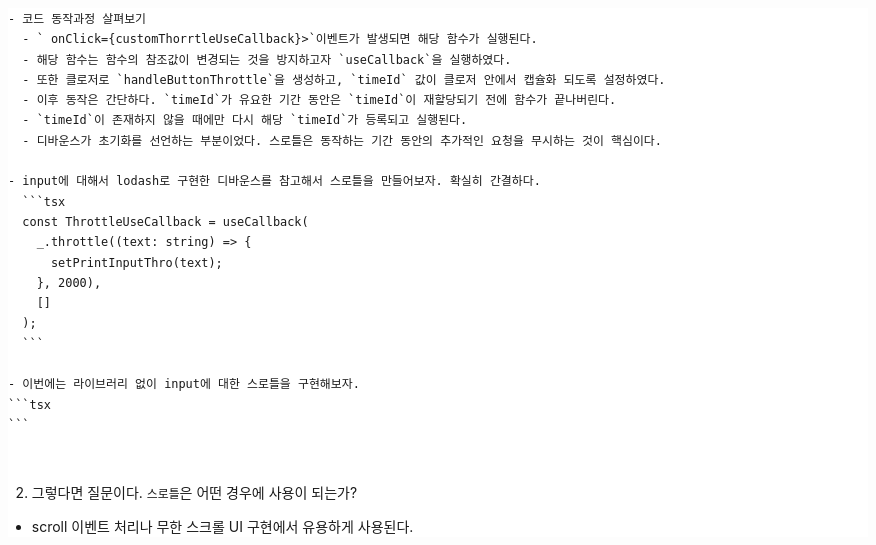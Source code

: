     - 코드 동작과정 살펴보기
      - ` onClick={customThorrtleUseCallback}>`이벤트가 발생되면 해당 함수가 실행된다. 
      - 해당 함수는 함수의 참조값이 변경되는 것을 방지하고자 `useCallback`을 실행하였다. 
      - 또한 클로저로 `handleButtonThrottle`을 생성하고, `timeId` 값이 클로저 안에서 캡슐화 되도록 설정하였다. 
      - 이후 동작은 간단하다. `timeId`가 유요한 기간 동안은 `timeId`이 재할당되기 전에 함수가 끝나버린다. 
      - `timeId`이 존재하지 않을 때에만 다시 해당 `timeId`가 등록되고 실행된다. 
      - 디바운스가 초기화를 선언하는 부분이었다. 스로틀은 동작하는 기간 동안의 추가적인 요청을 무시하는 것이 핵심이다. 

    - input에 대해서 lodash로 구현한 디바운스를 참고해서 스로틀을 만들어보자. 확실히 간결하다. 
      ```tsx
      const ThrottleUseCallback = useCallback(
        _.throttle((text: string) => {
          setPrintInputThro(text);
        }, 2000),
        []
      );
      ```  

    - 이번에는 라이브러리 없이 input에 대한 스로틀을 구현해보자. 
    ```tsx
    ```

<br/>

2. 그렇다면 질문이다. `스로틀`은 어떤 경우에 사용이 되는가? 
  - scroll 이벤트 처리나 무한 스크롤 UI 구현에서 유용하게 사용된다. 